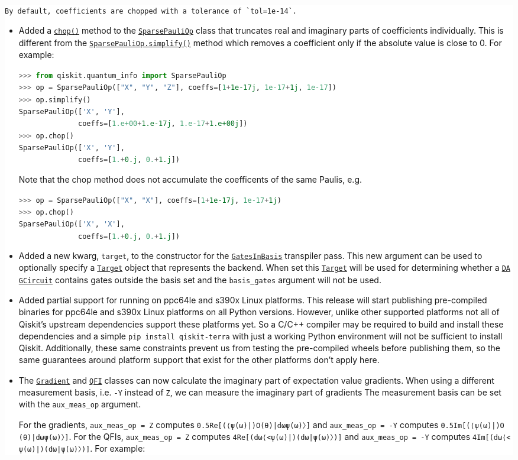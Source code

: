     By default, coefficients are chopped with a tolerance of `tol=1e-14`.

*   Added a [`chop()`](/api/qiskit/0.44/qiskit.quantum_info.SparsePauliOp#chop "qiskit.quantum_info.SparsePauliOp.chop") method to the [`SparsePauliOp`](/api/qiskit/0.44/qiskit.quantum_info.SparsePauliOp "qiskit.quantum_info.SparsePauliOp") class that truncates real and imaginary parts of coefficients individually. This is different from the [`SparsePauliOp.simplify()`](/api/qiskit/0.44/qiskit.quantum_info.SparsePauliOp#simplify "qiskit.quantum_info.SparsePauliOp.simplify") method which removes a coefficient only if the absolute value is close to 0. For example:

    ```python
    >>> from qiskit.quantum_info import SparsePauliOp
    >>> op = SparsePauliOp(["X", "Y", "Z"], coeffs=[1+1e-17j, 1e-17+1j, 1e-17])
    >>> op.simplify()
    SparsePauliOp(['X', 'Y'],
                  coeffs=[1.e+00+1.e-17j, 1.e-17+1.e+00j])
    >>> op.chop()
    SparsePauliOp(['X', 'Y'],
                  coeffs=[1.+0.j, 0.+1.j])
    ```

    Note that the chop method does not accumulate the coefficents of the same Paulis, e.g.

    ```python
    >>> op = SparsePauliOp(["X", "X"], coeffs=[1+1e-17j, 1e-17+1j)
    >>> op.chop()
    SparsePauliOp(['X', 'X'],
                  coeffs=[1.+0.j, 0.+1.j])
    ```

*   Added a new kwarg, `target`, to the constructor for the [`GatesInBasis`](/api/qiskit/0.44/qiskit.transpiler.passes.GatesInBasis "qiskit.transpiler.passes.GatesInBasis") transpiler pass. This new argument can be used to optionally specify a [`Target`](/api/qiskit/0.44/qiskit.transpiler.Target "qiskit.transpiler.Target") object that represents the backend. When set this [`Target`](/api/qiskit/0.44/qiskit.transpiler.Target "qiskit.transpiler.Target") will be used for determining whether a [`DAGCircuit`](/api/qiskit/0.44/qiskit.dagcircuit.DAGCircuit "qiskit.dagcircuit.DAGCircuit") contains gates outside the basis set and the `basis_gates` argument will not be used.

*   Added partial support for running on ppc64le and s390x Linux platforms. This release will start publishing pre-compiled binaries for ppc64le and s390x Linux platforms on all Python versions. However, unlike other supported platforms not all of Qiskit’s upstream dependencies support these platforms yet. So a C/C++ compiler may be required to build and install these dependencies and a simple `pip install qiskit-terra` with just a working Python environment will not be sufficient to install Qiskit. Additionally, these same constraints prevent us from testing the pre-compiled wheels before publishing them, so the same guarantees around platform support that exist for the other platforms don’t apply here.

*   The [`Gradient`](/api/qiskit/0.44/qiskit.opflow.gradients.Gradient "qiskit.opflow.gradients.Gradient") and [`QFI`](/api/qiskit/0.44/qiskit.opflow.gradients.QFI "qiskit.opflow.gradients.QFI") classes can now calculate the imaginary part of expectation value gradients. When using a different measurement basis, i.e. `-Y` instead of `Z`, we can measure the imaginary part of gradients The measurement basis can be set with the `aux_meas_op` argument.

    For the gradients, `aux_meas_op = Z` computes `0.5Re[(⟨ψ(ω)|)O(θ)|dωψ(ω)〉]` and `aux_meas_op = -Y` computes `0.5Im[(⟨ψ(ω)|)O(θ)|dωψ(ω)〉]`. For the QFIs, `aux_meas_op = Z` computes `4Re[(dω⟨<ψ(ω)|)(dω|ψ(ω)〉)]` and `aux_meas_op = -Y` computes `4Im[(dω⟨<ψ(ω)|)(dω|ψ(ω)〉)]`. For example:
